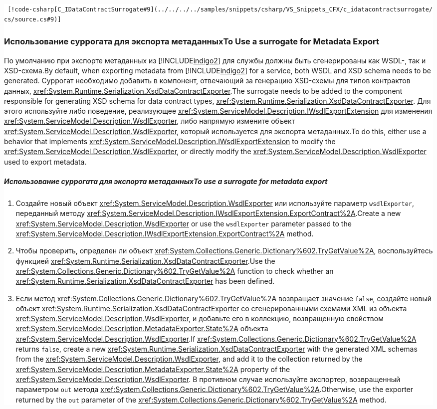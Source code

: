      [!code-csharp[C_IDataContractSurrogate#9](../../../../samples/snippets/csharp/VS_Snippets_CFX/c_idatacontractsurrogate/cs/source.cs#9)]  
  
### <a name="to-use-a-surrogate-for-metadata-export"></a><span data-ttu-id="32678-287">Использование суррогата для экспорта метаданных</span><span class="sxs-lookup"><span data-stu-id="32678-287">To Use a surrogate for Metadata Export</span></span>  
 <span data-ttu-id="32678-288">По умолчанию при экспорте метаданных из [!INCLUDE[indigo2](../../../../includes/indigo2-md.md)] для службы должны быть сгенерированы как WSDL-, так и XSD-схема.</span><span class="sxs-lookup"><span data-stu-id="32678-288">By default, when exporting metadata from [!INCLUDE[indigo2](../../../../includes/indigo2-md.md)] for a service, both WSDL and XSD schema needs to be generated.</span></span> <span data-ttu-id="32678-289">Суррогат необходимо добавить в компонент, отвечающий за генерацию XSD-схемы для типов контрактов данных, <xref:System.Runtime.Serialization.XsdDataContractExporter>.</span><span class="sxs-lookup"><span data-stu-id="32678-289">The surrogate needs to be added to the component responsible for generating XSD schema for data contract types, <xref:System.Runtime.Serialization.XsdDataContractExporter>.</span></span> <span data-ttu-id="32678-290">Для этого используйте либо поведение, реализующее <xref:System.ServiceModel.Description.IWsdlExportExtension> для изменения <xref:System.ServiceModel.Description.WsdlExporter>, либо напрямую измените объект <xref:System.ServiceModel.Description.WsdlExporter>, который используется для экспорта метаданных.</span><span class="sxs-lookup"><span data-stu-id="32678-290">To do this, either use a behavior that implements <xref:System.ServiceModel.Description.IWsdlExportExtension> to modify the <xref:System.ServiceModel.Description.WsdlExporter>, or directly modify the <xref:System.ServiceModel.Description.WsdlExporter> used to export metadata.</span></span>  
  
##### <a name="to-use-a-surrogate-for-metadata-export"></a><span data-ttu-id="32678-291">Использование суррогата для экспорта метаданных</span><span class="sxs-lookup"><span data-stu-id="32678-291">To use a surrogate for metadata export</span></span>  
  
1.  <span data-ttu-id="32678-292">Создайте новый объект <xref:System.ServiceModel.Description.WsdlExporter> или используйте параметр `wsdlExporter`, переданный методу <xref:System.ServiceModel.Description.IWsdlExportExtension.ExportContract%2A>.</span><span class="sxs-lookup"><span data-stu-id="32678-292">Create a new <xref:System.ServiceModel.Description.WsdlExporter> or use the `wsdlExporter` parameter passed to the <xref:System.ServiceModel.Description.IWsdlExportExtension.ExportContract%2A> method.</span></span>  
  
2.  <span data-ttu-id="32678-293">Чтобы проверить, определен ли объект <xref:System.Collections.Generic.Dictionary%602.TryGetValue%2A>, воспользуйтесь функцией <xref:System.Runtime.Serialization.XsdDataContractExporter>.</span><span class="sxs-lookup"><span data-stu-id="32678-293">Use the <xref:System.Collections.Generic.Dictionary%602.TryGetValue%2A> function to check whether an <xref:System.Runtime.Serialization.XsdDataContractExporter> has been defined.</span></span>  
  
3.  <span data-ttu-id="32678-294">Если метод <xref:System.Collections.Generic.Dictionary%602.TryGetValue%2A> возвращает значение `false`, создайте новый объект <xref:System.Runtime.Serialization.XsdDataContractExporter> со сгенерированными схемами XML из объекта <xref:System.ServiceModel.Description.WsdlExporter>, и добавьте его в коллекцию, возвращенную свойством <xref:System.ServiceModel.Description.MetadataExporter.State%2A> объекта <xref:System.ServiceModel.Description.WsdlExporter>.</span><span class="sxs-lookup"><span data-stu-id="32678-294">If <xref:System.Collections.Generic.Dictionary%602.TryGetValue%2A> returns `false`, create a new <xref:System.Runtime.Serialization.XsdDataContractExporter> with the generated XML schemas from the <xref:System.ServiceModel.Description.WsdlExporter>, and add it to the collection returned by the <xref:System.ServiceModel.Description.MetadataExporter.State%2A> property of the <xref:System.ServiceModel.Description.WsdlExporter>.</span></span> <span data-ttu-id="32678-295">В противном случае используйте экспортер, возвращенный параметром `out` метода <xref:System.Collections.Generic.Dictionary%602.TryGetValue%2A>.</span><span class="sxs-lookup"><span data-stu-id="32678-295">Otherwise, use the exporter returned by the `out` parameter of the <xref:System.Collections.Generic.Dictionary%602.TryGetValue%2A> method.</span></span>  
  